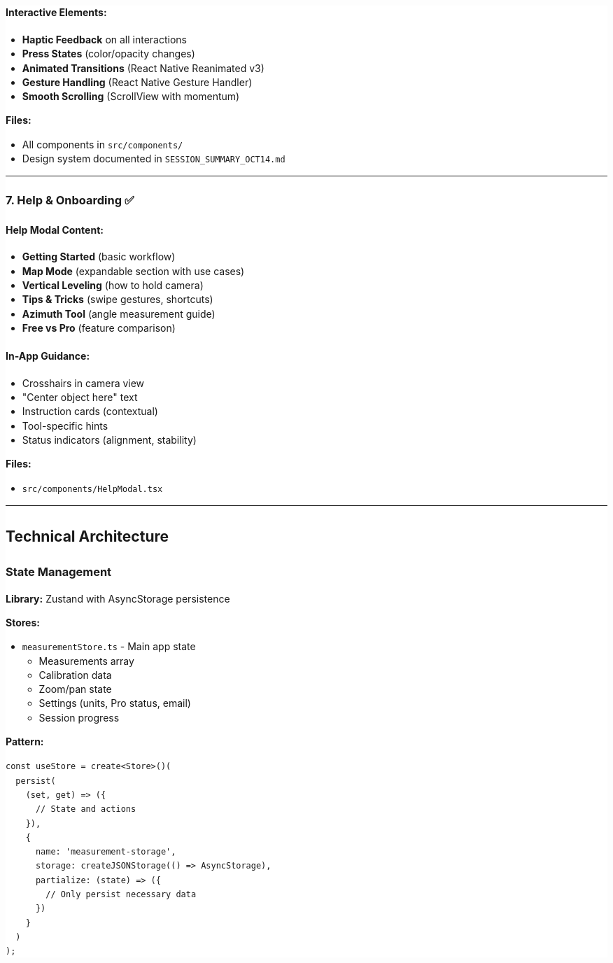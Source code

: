 #### Interactive Elements:
- **Haptic Feedback** on all interactions
- **Press States** (color/opacity changes)
- **Animated Transitions** (React Native Reanimated v3)
- **Gesture Handling** (React Native Gesture Handler)
- **Smooth Scrolling** (ScrollView with momentum)

**Files:**
- All components in `src/components/`
- Design system documented in `SESSION_SUMMARY_OCT14.md`

---

### 7. Help & Onboarding ✅

#### Help Modal Content:
- **Getting Started** (basic workflow)
- **Map Mode** (expandable section with use cases)
- **Vertical Leveling** (how to hold camera)
- **Tips & Tricks** (swipe gestures, shortcuts)
- **Azimuth Tool** (angle measurement guide)
- **Free vs Pro** (feature comparison)

#### In-App Guidance:
- Crosshairs in camera view
- "Center object here" text
- Instruction cards (contextual)
- Tool-specific hints
- Status indicators (alignment, stability)

**Files:**
- `src/components/HelpModal.tsx`

---

## Technical Architecture

### State Management
**Library:** Zustand with AsyncStorage persistence

**Stores:**
- `measurementStore.ts` - Main app state
  - Measurements array
  - Calibration data
  - Zoom/pan state
  - Settings (units, Pro status, email)
  - Session progress

**Pattern:**
```tsx
const useStore = create<Store>()(
  persist(
    (set, get) => ({
      // State and actions
    }),
    {
      name: 'measurement-storage',
      storage: createJSONStorage(() => AsyncStorage),
      partialize: (state) => ({
        // Only persist necessary data
      })
    }
  )
);
```